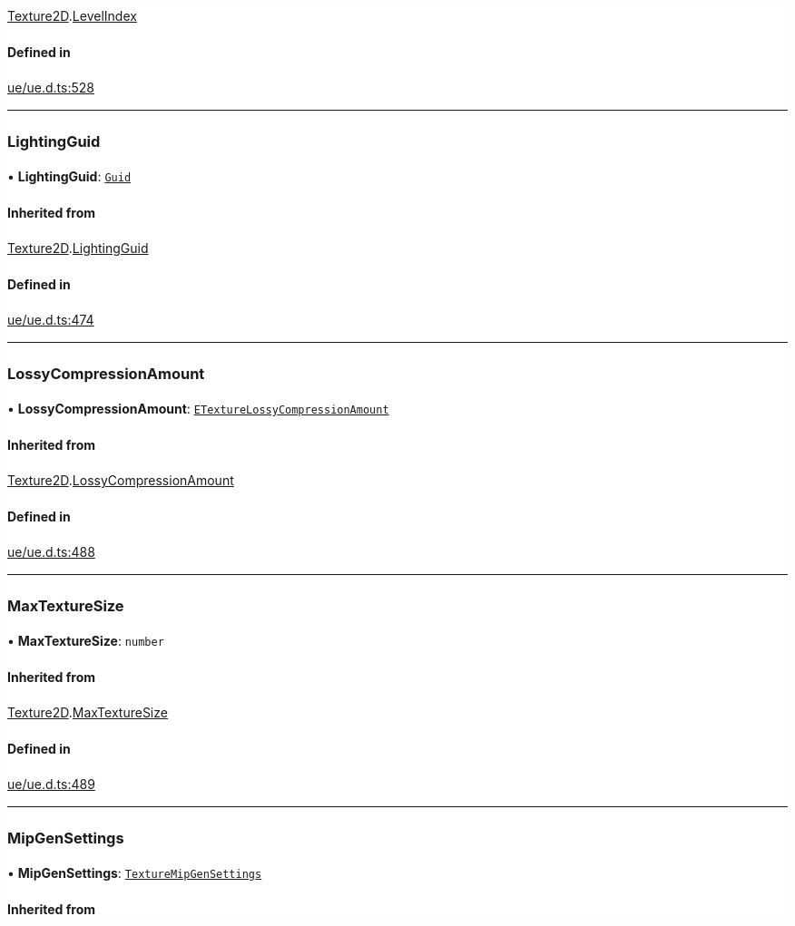 [Texture2D](ue_ue.Texture2D.md).[LevelIndex](ue_ue.Texture2D.md#levelindex)

#### Defined in

[ue/ue.d.ts:528](https://github.com/YugMetaverse/yug_typings/blob/25cad34/ue/ue.d.ts#L528)

___

### LightingGuid

• **LightingGuid**: [`Guid`](ue_ue_s.Guid.md)

#### Inherited from

[Texture2D](ue_ue.Texture2D.md).[LightingGuid](ue_ue.Texture2D.md#lightingguid)

#### Defined in

[ue/ue.d.ts:474](https://github.com/YugMetaverse/yug_typings/blob/25cad34/ue/ue.d.ts#L474)

___

### LossyCompressionAmount

• **LossyCompressionAmount**: [`ETextureLossyCompressionAmount`](../enums/ue_ue.ETextureLossyCompressionAmount.md)

#### Inherited from

[Texture2D](ue_ue.Texture2D.md).[LossyCompressionAmount](ue_ue.Texture2D.md#lossycompressionamount)

#### Defined in

[ue/ue.d.ts:488](https://github.com/YugMetaverse/yug_typings/blob/25cad34/ue/ue.d.ts#L488)

___

### MaxTextureSize

• **MaxTextureSize**: `number`

#### Inherited from

[Texture2D](ue_ue.Texture2D.md).[MaxTextureSize](ue_ue.Texture2D.md#maxtexturesize)

#### Defined in

[ue/ue.d.ts:489](https://github.com/YugMetaverse/yug_typings/blob/25cad34/ue/ue.d.ts#L489)

___

### MipGenSettings

• **MipGenSettings**: [`TextureMipGenSettings`](../enums/ue_ue.TextureMipGenSettings.md)

#### Inherited from
